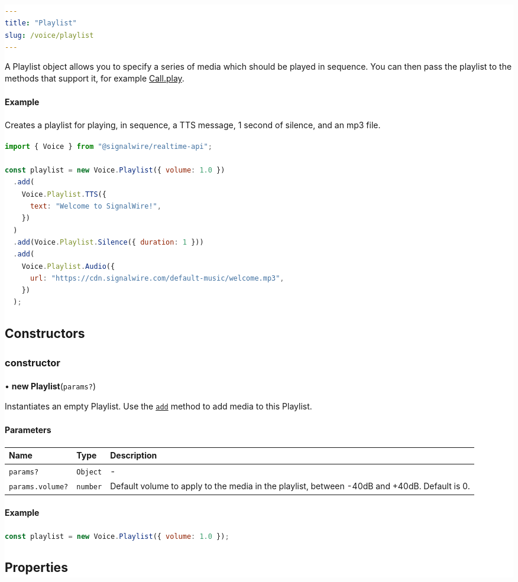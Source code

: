```yaml
---
title: "Playlist"
slug: /voice/playlist
---
```


[link]: #add
[link-1]: #audio
[link-2]: #ringtone
[link-3]: #silence
[link-4]: #tts
[link-5]: /voice/getting-started/voice-and-languages/
[types]: ./types.mdx#ringtonename
[voice-and-languages]: /voice/getting-started/voice-and-languages
[voice-call]: ./voice-call.mdx#play
[voice-playlist]: ./voice-playlist.md

A Playlist object allows you to specify a series of media which should be played in sequence. You can then pass the playlist to the methods that support it, for example [Call.play][voice-call].

#### Example

Creates a playlist for playing, in sequence, a TTS message, 1 second of silence, and an mp3 file.

```js
import { Voice } from "@signalwire/realtime-api";

const playlist = new Voice.Playlist({ volume: 1.0 })
  .add(
    Voice.Playlist.TTS({
      text: "Welcome to SignalWire!",
    })
  )
  .add(Voice.Playlist.Silence({ duration: 1 }))
  .add(
    Voice.Playlist.Audio({
      url: "https://cdn.signalwire.com/default-music/welcome.mp3",
    })
  );
```

## Constructors

### constructor

• **new Playlist**(`params?`)

Instantiates an empty Playlist. Use the [`add`][link] method to add media to this Playlist.

#### Parameters

| Name             | Type     | Description                                                                                  |
|:-----------------|:---------|:---------------------------------------------------------------------------------------------|
| `params?`        | `Object` | -                                                                                            |
| `params.volume?` | `number` | Default volume to apply to the media in the playlist, between -40dB and +40dB. Default is 0. |

#### Example

```js
const playlist = new Voice.Playlist({ volume: 1.0 });
```

## Properties
